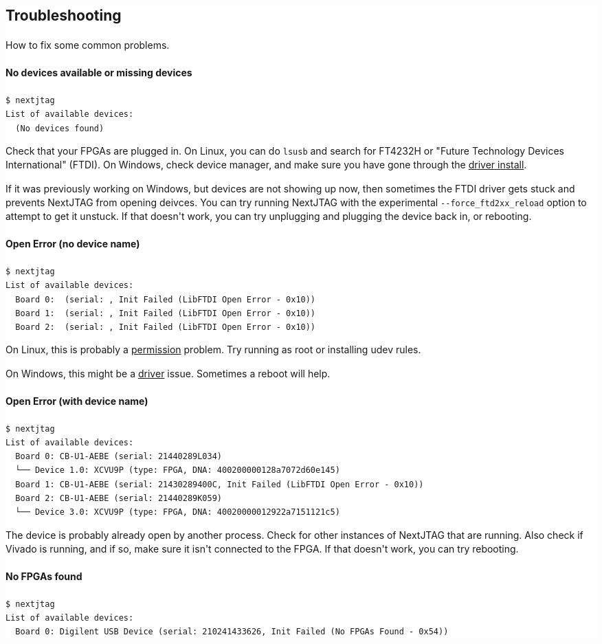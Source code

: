## Troubleshooting

How to fix some common problems.

#### No devices available or missing devices

```
$ nextjtag
List of available devices:
  (No devices found)
```

Check that your FPGAs are plugged in.  On Linux, you can do `lsusb` and search for FT4232H or "Future Technology Devices International" (FTDI).  On Windows, check device manager, and make sure you have gone through the [driver install](#driver-install-windows-only).

If it was previously working on Windows, but devices are not showing up now, then sometimes the FTDI driver gets stuck and prevents NextJTAG from opening deivces.  You can try running NextJTAG with the experimental `--force_ftd2xx_reload` option to attempt to get it unstuck.  If that doesn't work, you can try unplugging and plugging the device back in, or rebooting.

#### Open Error (no device name)

```
$ nextjtag
List of available devices:
  Board 0:  (serial: , Init Failed (LibFTDI Open Error - 0x10))
  Board 1:  (serial: , Init Failed (LibFTDI Open Error - 0x10))
  Board 2:  (serial: , Init Failed (LibFTDI Open Error - 0x10))
```

On Linux, this is probably a [permission](#permissions-linux-only) problem.  Try running as root or installing udev rules.

On Windows, this might be a [driver](#driver-install-windows-only) issue.  Sometimes a reboot will help.

#### Open Error (with device name)

```
$ nextjtag
List of available devices:
  Board 0: CB-U1-AEBE (serial: 21440289L034)
  └── Device 1.0: XCVU9P (type: FPGA, DNA: 400200000128a7072d60e145)
  Board 1: CB-U1-AEBE (serial: 21430289400C, Init Failed (LibFTDI Open Error - 0x10))
  Board 2: CB-U1-AEBE (serial: 21440289K059)
  └── Device 3.0: XCVU9P (type: FPGA, DNA: 40020000012922a7151121c5)
 ```

The device is probably already open by another process.  Check for other instances of NextJTAG that are running.  Also check if Vivado is running, and if so, make sure it isn't connected to the FPGA.  If that doesn't work, you can try rebooting.

#### No FPGAs found

```
$ nextjtag
List of available devices:
  Board 0: Digilent USB Device (serial: 210241433626, Init Failed (No FPGAs Found - 0x54))
```
